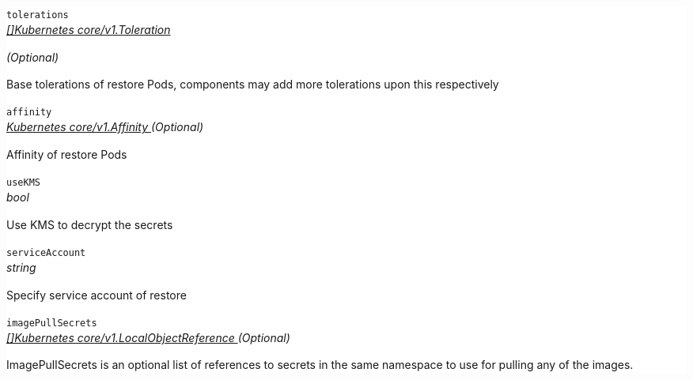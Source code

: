 <code>tolerations</code></br>
<em>
<a href="https://kubernetes.io/docs/reference/generated/kubernetes-api/v1.18/#toleration-v1-core">
[]Kubernetes core/v1.Toleration
</a>
</em>
</td>
<td>
<em>(Optional)</em>
<p>Base tolerations of restore Pods, components may add more tolerations upon this respectively</p>
</td>
</tr>
<tr>
<td>
<code>affinity</code></br>
<em>
<a href="https://kubernetes.io/docs/reference/generated/kubernetes-api/v1.18/#affinity-v1-core">
Kubernetes core/v1.Affinity
</a>
</em>
</td>
<td>
<em>(Optional)</em>
<p>Affinity of restore Pods</p>
</td>
</tr>
<tr>
<td>
<code>useKMS</code></br>
<em>
bool
</em>
</td>
<td>
<p>Use KMS to decrypt the secrets</p>
</td>
</tr>
<tr>
<td>
<code>serviceAccount</code></br>
<em>
string
</em>
</td>
<td>
<p>Specify service account of restore</p>
</td>
</tr>
<tr>
<td>
<code>imagePullSecrets</code></br>
<em>
<a href="https://kubernetes.io/docs/reference/generated/kubernetes-api/v1.18/#localobjectreference-v1-core">
[]Kubernetes core/v1.LocalObjectReference
</a>
</em>
</td>
<td>
<em>(Optional)</em>
<p>ImagePullSecrets is an optional list of references to secrets in the same namespace to use for pulling any of the images.</p>
</td>
</tr>